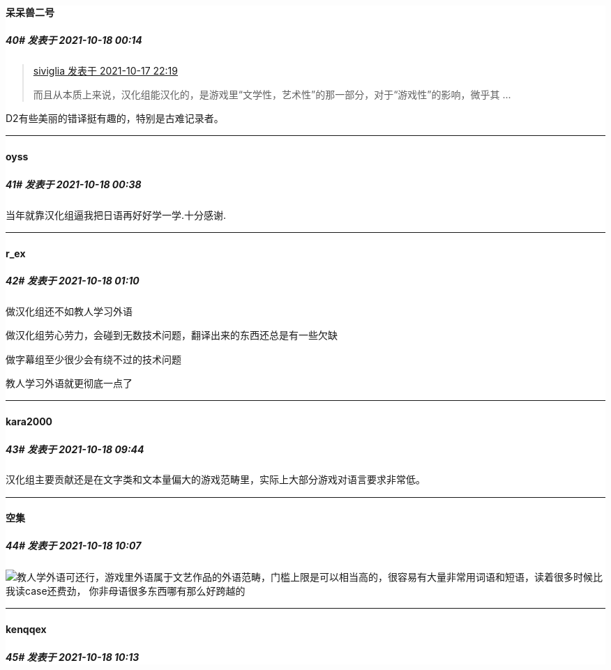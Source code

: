 ####  呆呆兽二号  
##### 40#       发表于 2021-10-18 00:14


<blockquote><a href="httphttps://bbs.saraba1st.com/2b/forum.php?mod=redirect&amp;goto=findpost&amp;pid=53166628&amp;ptid=2032408" target="_blank">siviglia 发表于 2021-10-17 22:19</a>

而且从本质上来说，汉化组能汉化的，是游戏里“文学性，艺术性”的那一部分，对于“游戏性”的影响，微乎其 ...</blockquote>
D2有些美丽的错译挺有趣的，特别是古难记录者。


*****

####  oyss  
##### 41#       发表于 2021-10-18 00:38


当年就靠汉化组逼我把日语再好好学一学.十分感谢.


*****

####  r_ex  
##### 42#       发表于 2021-10-18 01:10


做汉化组还不如教人学习外语

做汉化组劳心劳力，会碰到无数技术问题，翻译出来的东西还总是有一些欠缺

做字幕组至少很少会有绕不过的技术问题

教人学习外语就更彻底一点了


*****

####  kara2000  
##### 43#       发表于 2021-10-18 09:44


汉化组主要贡献还是在文字类和文本量偏大的游戏范畴里，实际上大部分游戏对语言要求非常低。


*****

####  空集  
##### 44#       发表于 2021-10-18 10:07


<img src="https://static.saraba1st.com/image/smiley/face2017/009.gif" referrerpolicy="no-referrer">教人学外语可还行，游戏里外语属于文艺作品的外语范畴，门槛上限是可以相当高的，很容易有大量非常用词语和短语，读着很多时候比我读case还费劲， 你非母语很多东西哪有那么好跨越的


*****

####  kenqqex  
##### 45#       发表于 2021-10-18 10:13

